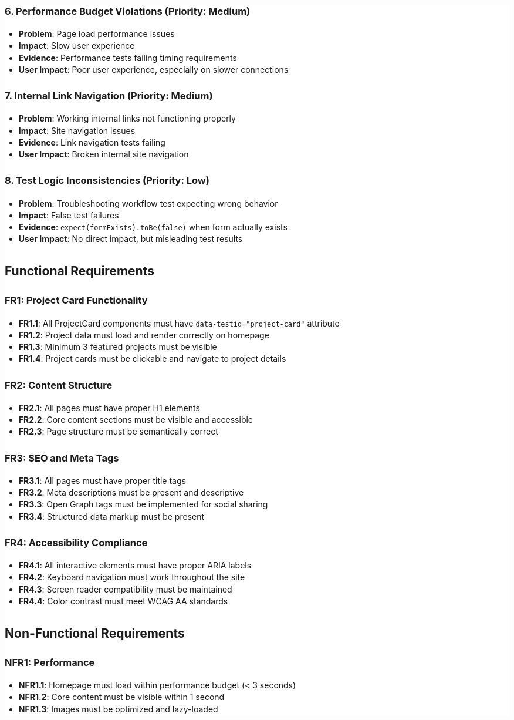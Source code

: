 ### 6. **Performance Budget Violations** (Priority: Medium)
- **Problem**: Page load performance issues
- **Impact**: Slow user experience
- **Evidence**: Performance tests failing timing requirements
- **User Impact**: Poor user experience, especially on slower connections

### 7. **Internal Link Navigation** (Priority: Medium)
- **Problem**: Working internal links not functioning properly
- **Impact**: Site navigation issues
- **Evidence**: Link navigation tests failing
- **User Impact**: Broken internal site navigation

### 8. **Test Logic Inconsistencies** (Priority: Low)
- **Problem**: Troubleshooting workflow test expecting wrong behavior
- **Impact**: False test failures
- **Evidence**: `expect(formExists).toBe(false)` when form actually exists
- **User Impact**: No direct impact, but misleading test results

## Functional Requirements

### FR1: Project Card Functionality
- **FR1.1**: All ProjectCard components must have `data-testid="project-card"` attribute
- **FR1.2**: Project data must load and render correctly on homepage
- **FR1.3**: Minimum 3 featured projects must be visible
- **FR1.4**: Project cards must be clickable and navigate to project details

### FR2: Content Structure
- **FR2.1**: All pages must have proper H1 elements
- **FR2.2**: Core content sections must be visible and accessible
- **FR2.3**: Page structure must be semantically correct

### FR3: SEO and Meta Tags
- **FR3.1**: All pages must have proper title tags
- **FR3.2**: Meta descriptions must be present and descriptive
- **FR3.3**: Open Graph tags must be implemented for social sharing
- **FR3.4**: Structured data markup must be present

### FR4: Accessibility Compliance
- **FR4.1**: All interactive elements must have proper ARIA labels
- **FR4.2**: Keyboard navigation must work throughout the site
- **FR4.3**: Screen reader compatibility must be maintained
- **FR4.4**: Color contrast must meet WCAG AA standards

## Non-Functional Requirements

### NFR1: Performance
- **NFR1.1**: Homepage must load within performance budget (< 3 seconds)
- **NFR1.2**: Core content must be visible within 1 second
- **NFR1.3**: Images must be optimized and lazy-loaded
